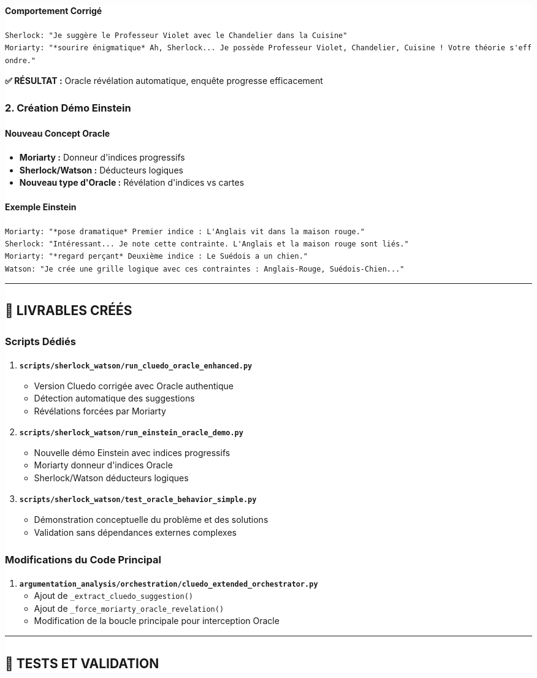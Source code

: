 #### Comportement Corrigé
```
Sherlock: "Je suggère le Professeur Violet avec le Chandelier dans la Cuisine"
Moriarty: "*sourire énigmatique* Ah, Sherlock... Je possède Professeur Violet, Chandelier, Cuisine ! Votre théorie s'effondre."
```

**✅ RÉSULTAT :** Oracle révélation automatique, enquête progresse efficacement

### 2. Création Démo Einstein

#### Nouveau Concept Oracle
- **Moriarty :** Donneur d'indices progressifs
- **Sherlock/Watson :** Déducteurs logiques  
- **Nouveau type d'Oracle :** Révélation d'indices vs cartes

#### Exemple Einstein
```
Moriarty: "*pose dramatique* Premier indice : L'Anglais vit dans la maison rouge."
Sherlock: "Intéressant... Je note cette contrainte. L'Anglais et la maison rouge sont liés."
Moriarty: "*regard perçant* Deuxième indice : Le Suédois a un chien."
Watson: "Je crée une grille logique avec ces contraintes : Anglais-Rouge, Suédois-Chien..."
```

---

## 📄 LIVRABLES CRÉÉS

### Scripts Dédiés
1. **`scripts/sherlock_watson/run_cluedo_oracle_enhanced.py`**
   - Version Cluedo corrigée avec Oracle authentique
   - Détection automatique des suggestions
   - Révélations forcées par Moriarty

2. **`scripts/sherlock_watson/run_einstein_oracle_demo.py`**
   - Nouvelle démo Einstein avec indices progressifs
   - Moriarty donneur d'indices Oracle
   - Sherlock/Watson déducteurs logiques

3. **`scripts/sherlock_watson/test_oracle_behavior_simple.py`**
   - Démonstration conceptuelle du problème et des solutions
   - Validation sans dépendances externes complexes

### Modifications du Code Principal
1. **`argumentation_analysis/orchestration/cluedo_extended_orchestrator.py`**
   - Ajout de `_extract_cluedo_suggestion()`
   - Ajout de `_force_moriarty_oracle_revelation()`
   - Modification de la boucle principale pour interception Oracle

---

## 🧪 TESTS ET VALIDATION
